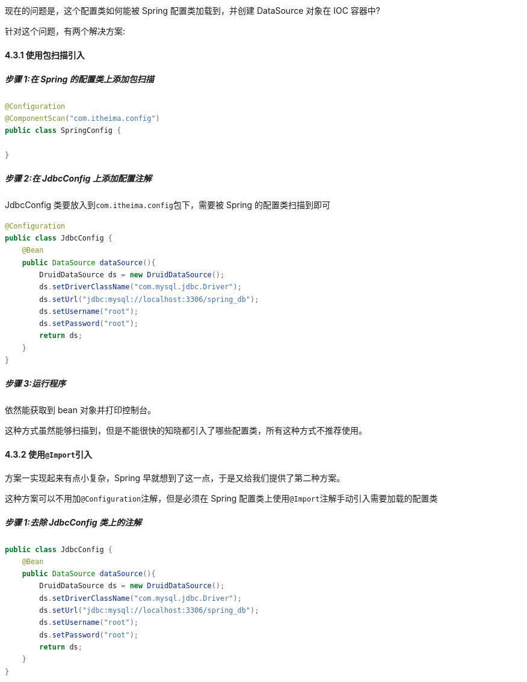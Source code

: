 现在的问题是，这个配置类如何能被 Spring 配置类加载到，并创建 DataSource 对象在 IOC 容器中?

针对这个问题，有两个解决方案:

#### 4.3.1 使用包扫描引入

##### 步骤 1:在 Spring 的配置类上添加包扫描

```java
@Configuration
@ComponentScan("com.itheima.config")
public class SpringConfig {

}
```

##### 步骤 2:在 JdbcConfig 上添加配置注解

JdbcConfig 类要放入到`com.itheima.config`包下，需要被 Spring 的配置类扫描到即可

```java
@Configuration
public class JdbcConfig {
	@Bean
    public DataSource dataSource(){
        DruidDataSource ds = new DruidDataSource();
        ds.setDriverClassName("com.mysql.jdbc.Driver");
        ds.setUrl("jdbc:mysql://localhost:3306/spring_db");
        ds.setUsername("root");
        ds.setPassword("root");
        return ds;
    }
}
```

##### 步骤 3:运行程序

依然能获取到 bean 对象并打印控制台。

这种方式虽然能够扫描到，但是不能很快的知晓都引入了哪些配置类，所有这种方式不推荐使用。

#### 4.3.2 使用`@Import`引入

方案一实现起来有点小复杂，Spring 早就想到了这一点，于是又给我们提供了第二种方案。

这种方案可以不用加`@Configuration`注解，但是必须在 Spring 配置类上使用`@Import`注解手动引入需要加载的配置类

##### 步骤 1:去除 JdbcConfig 类上的注解

```java
public class JdbcConfig {
	@Bean
    public DataSource dataSource(){
        DruidDataSource ds = new DruidDataSource();
        ds.setDriverClassName("com.mysql.jdbc.Driver");
        ds.setUrl("jdbc:mysql://localhost:3306/spring_db");
        ds.setUsername("root");
        ds.setPassword("root");
        return ds;
    }
}
```
